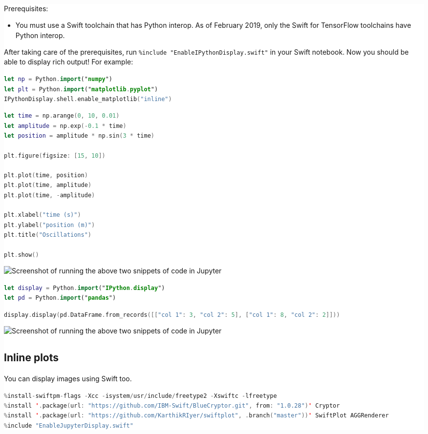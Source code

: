 Prerequisites:

* You must use a Swift toolchain that has Python interop. As of February 2019,
  only the Swift for TensorFlow toolchains have Python interop.

After taking care of the prerequisites, run
`%include "EnableIPythonDisplay.swift"` in your Swift notebook. Now you should
be able to display rich output! For example:

```swift
let np = Python.import("numpy")
let plt = Python.import("matplotlib.pyplot")
IPythonDisplay.shell.enable_matplotlib("inline")
```

```swift
let time = np.arange(0, 10, 0.01)
let amplitude = np.exp(-0.1 * time)
let position = amplitude * np.sin(3 * time)

plt.figure(figsize: [15, 10])

plt.plot(time, position)
plt.plot(time, amplitude)
plt.plot(time, -amplitude)

plt.xlabel("time (s)")
plt.ylabel("position (m)")
plt.title("Oscillations")

plt.show()
```

![Screenshot of running the above two snippets of code in Jupyter](./screenshots/display_matplotlib.png)

```swift
let display = Python.import("IPython.display")
let pd = Python.import("pandas")
```

```swift
display.display(pd.DataFrame.from_records([["col 1": 3, "col 2": 5], ["col 1": 8, "col 2": 2]]))
```

![Screenshot of running the above two snippets of code in Jupyter](./screenshots/display_pandas.png)

[Swift's Python interop]: https://github.com/tensorflow/swift/blob/master/docs/PythonInteroperability.md

## Inline plots

You can display images using Swift too. 

```swift
%install-swiftpm-flags -Xcc -isystem/usr/include/freetype2 -Xswiftc -lfreetype
%install '.package(url: "https://github.com/IBM-Swift/BlueCryptor.git", from: "1.0.28")' Cryptor
%install '.package(url: "https://github.com/KarthikRIyer/swiftplot", .branch("master"))' SwiftPlot AGGRenderer
%include "EnableJupyterDisplay.swift"
```
